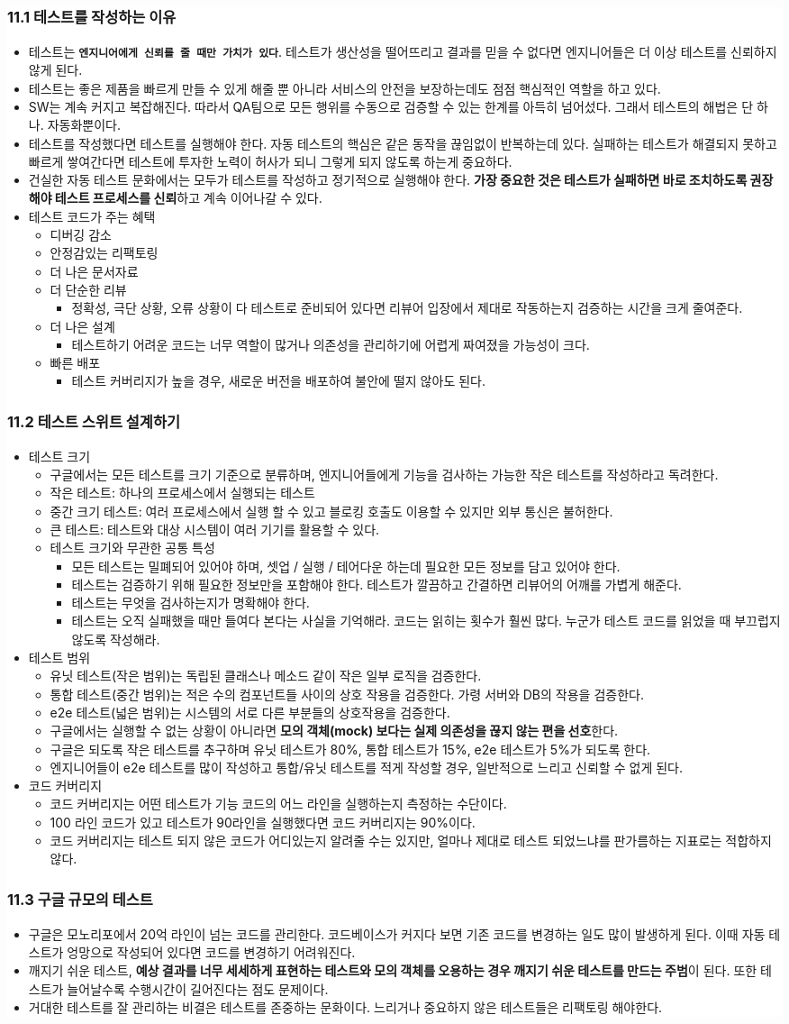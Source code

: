 ### 11.1 테스트를 작성하는 이유

- 테스트는 **`엔지니어에게 신뢰를 줄 때만 가치가 있다`**. 테스트가 생산성을 떨어뜨리고 결과를 믿을 수 없다면 엔지니어들은 더 이상 테스트를 신뢰하지 않게 된다.
- 테스트는 좋은 제품을 빠르게 만들 수 있게 해줄 뿐 아니라 서비스의 안전을 보장하는데도 점점 핵심적인 역할을 하고 있다.
- SW는 계속 커지고 복잡해진다. 따라서 QA팀으로 모든 행위를 수동으로 검증할 수 있는 한계를 아득히 넘어섰다. 그래서 테스트의 해법은 단 하나. 자동화뿐이다.
- 테스트를 작성했다면 테스트를 실행해야 한다. 자동 테스트의 핵심은 같은 동작을 끊임없이 반복하는데 있다. 실패하는 테스트가 해결되지 못하고 빠르게 쌓여간다면 테스트에 투자한 노력이 허사가 되니 그렇게 되지 않도록 하는게 중요하다.
- 건실한 자동 테스트 문화에서는 모두가 테스트를 작성하고 정기적으로 실행해야 한다. **가장 중요한 것은 테스트가 실패하면 바로 조치하도록 권장해야 테스트 프로세스를 신뢰**하고 계속 이어나갈 수 있다.
- 테스트 코드가 주는 혜택
  - 디버깅 감소
  - 안정감있는 리팩토링
  - 더 나은 문서자료
  - 더 단순한 리뷰
    - 정확성, 극단 상황, 오류 상황이 다 테스트로 준비되어 있다면 리뷰어 입장에서 제대로 작동하는지 검증하는 시간을 크게 줄여준다.
  - 더 나은 설계
    - 테스트하기 어려운 코드는 너무 역할이 많거나 의존성을 관리하기에 어렵게 짜여졌을 가능성이 크다.
  - 빠른 배포
    - 테스트 커버리지가 높을 경우, 새로운 버전을 배포하여 불안에 떨지 않아도 된다.

### 11.2 테스트 스위트 설계하기

- 테스트 크기
  - 구글에서는 모든 테스트를 크기 기준으로 분류하며, 엔지니어들에게 기능을 검사하는 가능한 작은 테스트를 작성하라고 독려한다.
  - 작은 테스트: 하나의 프로세스에서 실행되는 테스트
  - 중간 크기 테스트: 여러 프로세스에서 실행 할 수 있고 블로킹 호출도 이용할 수 있지만 외부 통신은 불허한다.
  - 큰 테스트: 테스트와 대상 시스템이 여러 기기를 활용할 수 있다.
  - 테스트 크기와 무관한 공통 특성
    - 모든 테스트는 밀폐되어 있어야 하며, 셋업 / 실행 / 테어다운 하는데 필요한 모든 정보를 담고 있어야 한다.
    - 테스트는 검증하기 위해 필요한 정보만을 포함해야 한다. 테스트가 깔끔하고 간결하면 리뷰어의 어깨를 가볍게 해준다.
    - 테스트는 무엇을 검사하는지가 명확해야 한다.
    - 테스트는 오직 실패했을 때만 들여다 본다는 사실을 기억해라. 코드는 읽히는 횟수가 훨씬 많다. 누군가 테스트 코드를 읽었을 때 부끄럽지 않도록 작성해라.
- 테스트 범위
  - 유닛 테스트(작은 범위)는 독립된 클래스나 메소드 같이 작은 일부 로직을 검증한다.
  - 통합 테스트(중간 범위)는 적은 수의 컴포넌트들 사이의 상호 작용을 검증한다. 가령 서버와 DB의 작용을 검증한다.
  - e2e 테스트(넓은 범위)는 시스템의 서로 다른 부분들의 상호작용을 검증한다.
  - 구글에서는 실행할 수 없는 상황이 아니라면 **모의 객체(mock) 보다는 실제 의존성을 끊지 않는 편을 선호**한다.
  - 구글은 되도록 작은 테스트를 추구하며 유닛 테스트가 80%, 통합 테스트가 15%, e2e 테스트가 5%가 되도록 한다.
  - 엔지니어들이 e2e 테스트를 많이 작성하고 통합/유닛 테스트를 적게 작성할 경우, 일반적으로 느리고 신뢰할 수 없게 된다.
- 코드 커버리지
  - 코드 커버리지는 어떤 테스트가 기능 코드의 어느 라인을 실행하는지 측정하는 수단이다.
  - 100 라인 코드가 있고 테스트가 90라인을 실행했다면 코드 커버리지는 90%이다.
  - 코드 커버리지는 테스트 되지 않은 코드가 어디있는지 알려줄 수는 있지만, 얼마나 제대로 테스트 되었느냐를 판가름하는 지표로는 적합하지 않다.

### 11.3 구글 규모의 테스트

- 구글은 모노리포에서 20억 라인이 넘는 코드를 관리한다. 코드베이스가 커지다 보면 기존 코드를 변경하는 일도 많이 발생하게 된다. 이때 자동 테스트가 엉망으로 작성되어 있다면 코드를 변경하기 어려워진다.
- 깨지기 쉬운 테스트, **예상 결과를 너무 세세하게 표현하는 테스트와 모의 객체를 오용하는 경우 깨지기 쉬운 테스트를 만드는 주범**이 된다. 또한 테스트가 늘어날수록 수행시간이 길어진다는 점도 문제이다.
- 거대한 테스트를 잘 관리하는 비결은 테스트를 존중하는 문화이다. 느리거나 중요하지 않은 테스트들은 리팩토링 해야한다.
